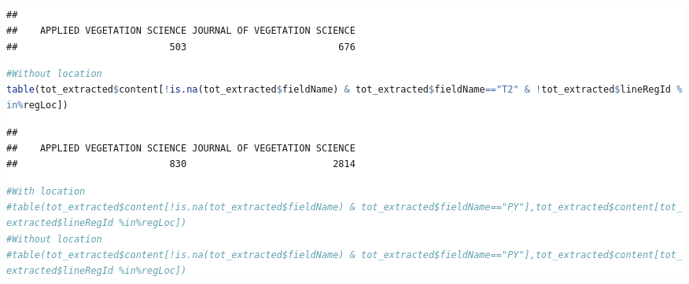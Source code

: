     ## 
    ##    APPLIED VEGETATION SCIENCE JOURNAL OF VEGETATION SCIENCE 
    ##                           503                           676

``` r
#Without location
table(tot_extracted$content[!is.na(tot_extracted$fieldName) & tot_extracted$fieldName=="T2" & !tot_extracted$lineRegId %in%regLoc])
```

    ## 
    ##    APPLIED VEGETATION SCIENCE JOURNAL OF VEGETATION SCIENCE 
    ##                           830                          2814

``` r
#With location
#table(tot_extracted$content[!is.na(tot_extracted$fieldName) & tot_extracted$fieldName=="PY"],tot_extracted$content[tot_extracted$lineRegId %in%regLoc])
#Without location
#table(tot_extracted$content[!is.na(tot_extracted$fieldName) & tot_extracted$fieldName=="PY"],tot_extracted$content[tot_extracted$lineRegId %in%regLoc])
```
